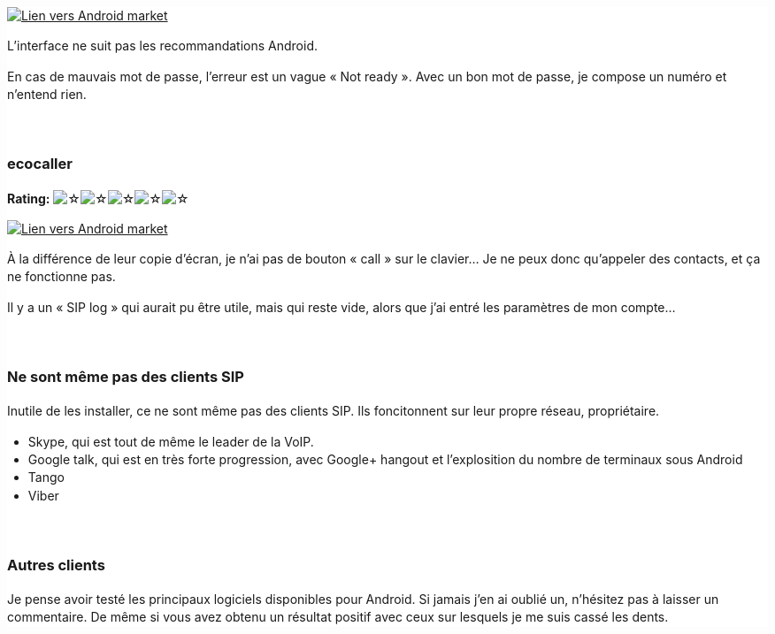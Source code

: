 [<img src="http://regis.decamps.info/blog/wp-content/uploads/2012/02/agephone.png" alt="Lien vers Android market" title="agephone" width="124" height="124" class="alignleft size-full wp-image-2565" />](https://market.android.com/details?id=com.ageet.AGEphone)
  
L&rsquo;interface ne suit pas les recommandations Android. 

En cas de mauvais mot de passe, l&rsquo;erreur est un vague « Not ready ». Avec un bon mot de passe, je compose un numéro et n&rsquo;entend rien.

<br style="clear: both;" />

### ecocaller

**Rating:**&nbsp;![&#9734;](http://regis.decamps.info/blog/wp-content/plugins/xavins-review-ratings/default/blank_star.png "0/5")![&#9734;](http://regis.decamps.info/blog/wp-content/plugins/xavins-review-ratings/default/blank_star.png "0/5")![&#9734;](http://regis.decamps.info/blog/wp-content/plugins/xavins-review-ratings/default/blank_star.png "0/5")![&#9734;](http://regis.decamps.info/blog/wp-content/plugins/xavins-review-ratings/default/blank_star.png "0/5")![&#9734;](http://regis.decamps.info/blog/wp-content/plugins/xavins-review-ratings/default/blank_star.png "0/5")&nbsp;


  
[<img src="http://regis.decamps.info/blog/wp-content/uploads/2012/02/ecocaller.png" alt="Lien vers Android market" title="ecocaller" width="124" height="124" class="alignleft size-full wp-image-2569" />](https://market.android.com/details?id=cz.acrobits.softphone.ecocaller)
  
À la différence de leur copie d&rsquo;écran, je n&rsquo;ai pas de bouton « call » sur le clavier&#8230; Je ne peux donc qu&rsquo;appeler des contacts, et ça ne fonctionne pas.
  
Il y a un « SIP log » qui aurait pu être utile, mais qui reste vide, alors que j&rsquo;ai entré les paramètres de mon compte&#8230;

<br style="clear: both;" />

### Ne sont même pas des clients SIP

Inutile de les installer, ce ne sont même pas des clients SIP. Ils foncitonnent sur leur propre réseau, propriétaire.

  * Skype, qui est tout de même le leader de la VoIP.
  * Google talk, qui est en très forte progression, avec Google+ hangout et l&rsquo;explosition du nombre de terminaux sous Android
  * Tango
  * Viber

<br style="clear: both;" />

### Autres clients

Je pense avoir testé les principaux logiciels disponibles pour Android. Si jamais j&rsquo;en ai oublié un, n&rsquo;hésitez pas à laisser un commentaire. De même si vous avez obtenu un résultat positif avec ceux sur lesquels je me suis cassé les dents.